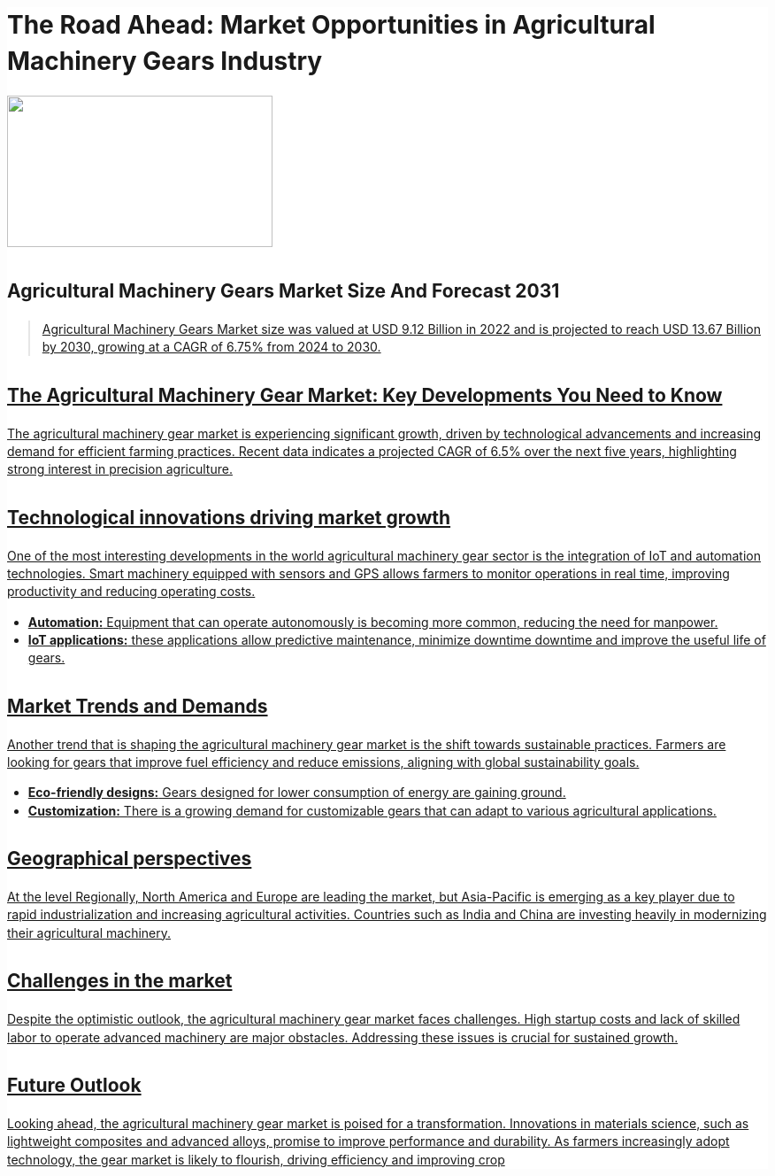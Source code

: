 <h1>The Road Ahead: Market Opportunities in Agricultural Machinery Gears Industry</h1><img src="https://ffe5etoiles.com/wp-content/uploads/2025/01/MST7-300x171.png" alt="" width="300" height="171" class="aligncenter size-medium wp-image-105565" /><h2>Agricultural Machinery Gears Market Size And Forecast 2031</h2><blockquote><p><p><a href="https://www.verifiedmarketreports.com/download-sample/?rid=866874&utm_source=Github&utm_medium=379" target="_blank">Agricultural Machinery Gears Market size was valued at USD 9.12 Billion in 2022 and is projected to reach USD 13.67 Billion by 2030, growing at a CAGR of 6.75% from 2024 to 2030.</strong></span></p></p></blockquote><h2>The Agricultural Machinery Gear Market: Key Developments You Need to Know</h2><p>The agricultural machinery gear market is experiencing significant growth, driven by technological advancements and increasing demand for efficient farming practices. Recent data indicates a projected CAGR of 6.5% over the next five years, highlighting strong interest in precision agriculture.</p><h2>Technological innovations driving market growth</h2 ><p>One of the most interesting developments in the world agricultural machinery gear sector is the integration of IoT and automation technologies. Smart machinery equipped with sensors and GPS allows farmers to monitor operations in real time, improving productivity and reducing operating costs.</p><ul> <li><strong>Automation:</strong> Equipment that can operate autonomously is becoming more common, reducing the need for manpower.</li> <li><strong>IoT applications:</strong> these applications allow predictive maintenance, minimize downtime downtime and improve the useful life of gears.</li></ul> <h2>Market Trends and Demands</h2><p>Another trend that is shaping the agricultural machinery gear market is the shift towards sustainable practices. Farmers are looking for gears that improve fuel efficiency and reduce emissions, aligning with global sustainability goals.</p><ul> <li><strong>Eco-friendly designs:</strong> Gears designed for lower consumption of energy are gaining ground.</li> <li><strong>Customization:</strong> There is a growing demand for customizable gears that can adapt to various agricultural applications.</li></ul><h2>Geographical perspectives </h2> <p>At the level Regionally, North America and Europe are leading the market, but Asia-Pacific is emerging as a key player due to rapid industrialization and increasing agricultural activities. Countries such as India and China are investing heavily in modernizing their agricultural machinery.</p><h2>Challenges in the market</h2><p>Despite the optimistic outlook, the agricultural machinery gear market faces challenges. High startup costs and lack of skilled labor to operate advanced machinery are major obstacles. Addressing these issues is crucial for sustained growth.</p><h2>Future Outlook</h2><p>Looking ahead, the agricultural machinery gear market is poised for a transformation. Innovations in materials science, such as lightweight composites and advanced alloys, promise to improve performance and durability. As farmers increasingly adopt technology, the gear market is likely to flourish, driving efficiency and improving crop
